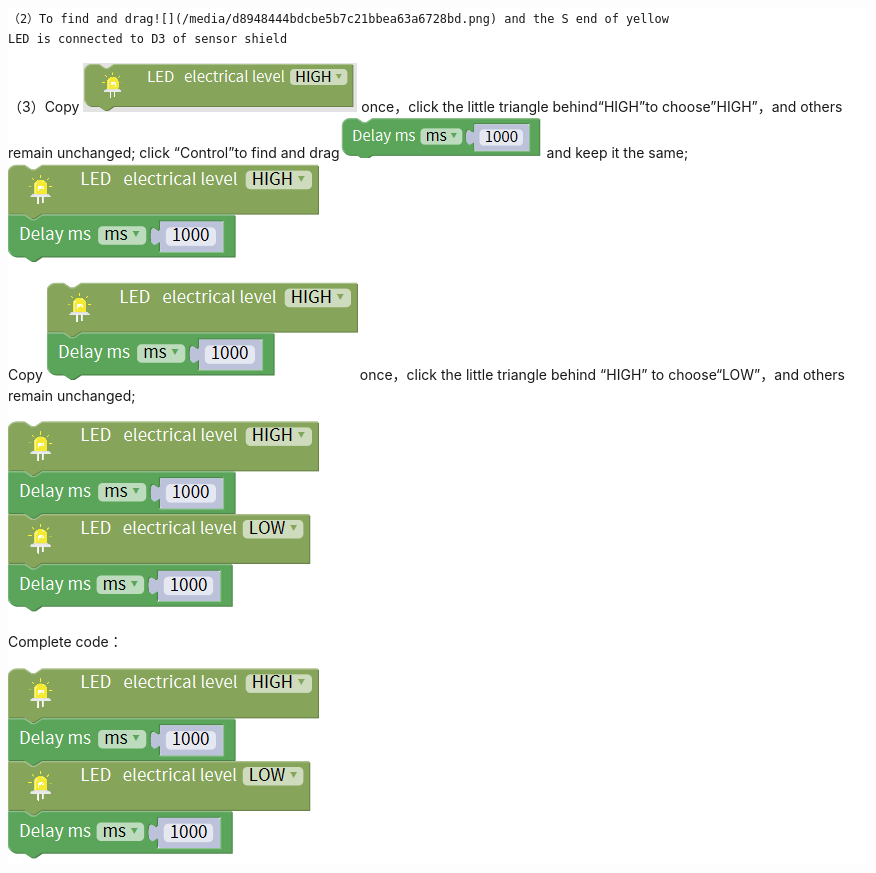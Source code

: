     （2）To find and drag![](/media/d8948444bdcbe5b7c21bbea63a6728bd.png) and the S end of yellow
    LED is connected to D3 of sensor shield

（3）Copy ![](/media/d8948444bdcbe5b7c21bbea63a6728bd.png) once，click the little triangle
behind“HIGH”to choose”HIGH”，and others remain unchanged; click
“Control”to find and drag![](/media/b33422dd8f4a5af9ce2008cb6b537f64.png) and keep it the
same; ![](/media/204ee5432597021a565bebc8d6eb0ba2.png)

Copy ![](/media/204ee5432597021a565bebc8d6eb0ba2.png)once，click the little triangle behind
“HIGH” to choose“LOW”，and others remain unchanged;

![](/media/38836e2f59503b1114ae329e47666022.png)

Complete code：

![](/media/38836e2f59503b1114ae329e47666022.png)
